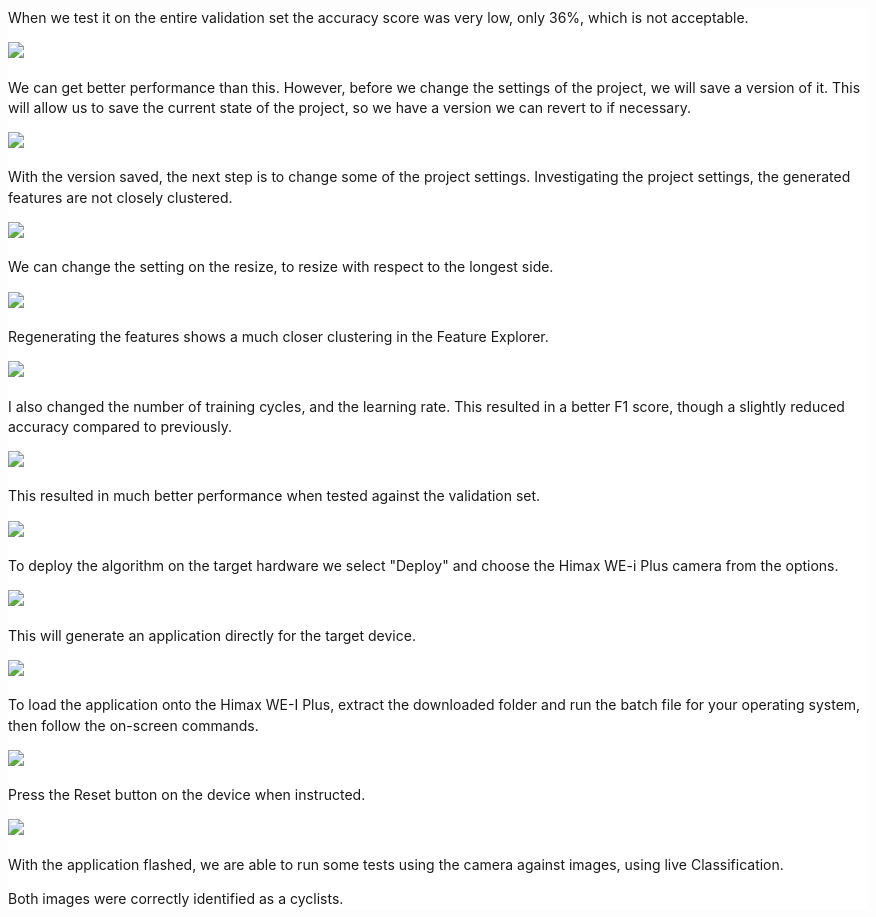 When we test it on the entire validation set the accuracy score was very low, only 36%, which is not acceptable.

![](../.gitbook/assets/blind-spot-detection/test-2.jpg)

We can get better performance than this. However, before we change the settings of the project, we will save a version of it. This will allow us to save the current state of the project, so we have a version we can revert to if necessary.

![](../.gitbook/assets/blind-spot-detection/save-version.jpg)

With the version saved, the next step is to change some of the project settings. Investigating the project settings, the generated features are not closely clustered.

![](../.gitbook/assets/blind-spot-detection/feature-explorer.jpg)

We can change the setting on the resize, to resize with respect to the longest side.

![](../.gitbook/assets/blind-spot-detection/resize.jpg)

Regenerating the features shows a much closer clustering in the Feature Explorer.

![](../.gitbook/assets/blind-spot-detection/feature-explorer-new.jpg)

I also changed the number of training cycles, and the learning rate. This resulted in a better F1 score, though a slightly reduced accuracy compared to previously.

![](../.gitbook/assets/blind-spot-detection/revised.jpg)

This resulted in much better performance when tested against the validation set.

![](../.gitbook/assets/blind-spot-detection/revised-2.jpg)

To deploy the algorithm on the target hardware we select "Deploy" and choose the Himax WE-i Plus camera from the options.

![](../.gitbook/assets/blind-spot-detection/target.jpg)

This will generate an application directly for the target device.

![](../.gitbook/assets/blind-spot-detection/firmware.jpg)

To load the application onto the Himax WE-I Plus, extract the downloaded folder and run the batch file for your operating system, then follow the on-screen commands.

![](../.gitbook/assets/blind-spot-detection/flash-1.jpg)

Press the Reset button on the device when instructed.

![](../.gitbook/assets/blind-spot-detection/flash-2.jpg)

With the application flashed, we are able to run some tests using the camera against images, using live Classification.

Both images were correctly identified as a cyclists.
